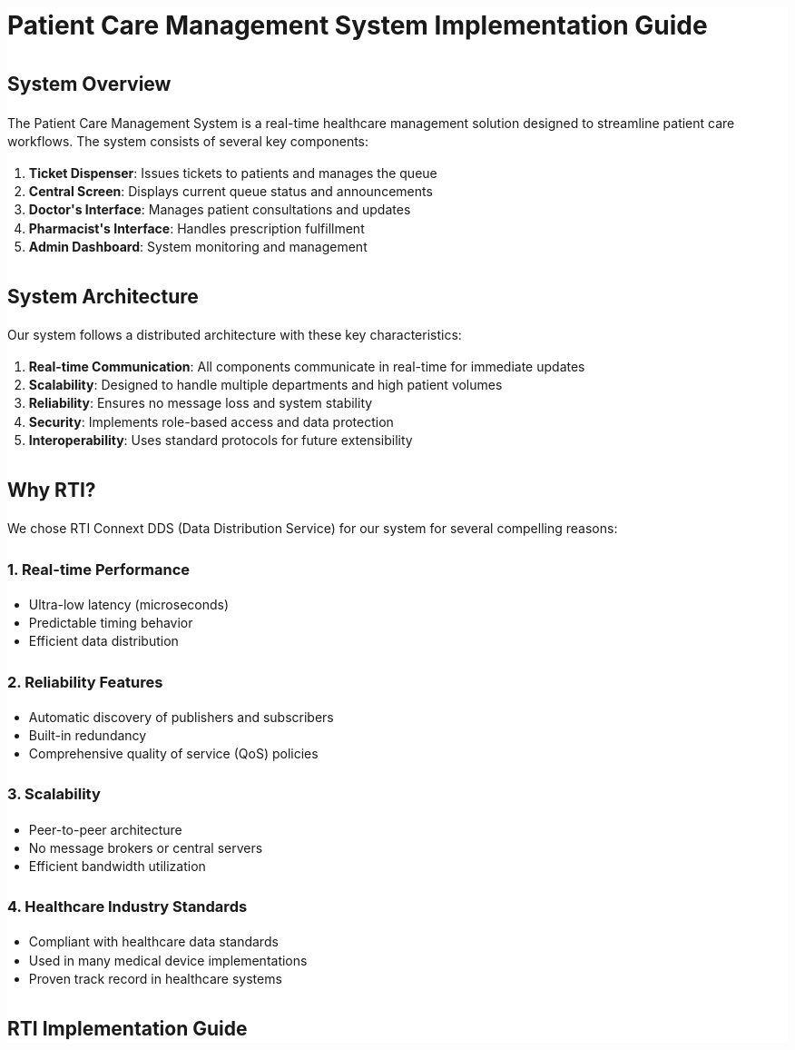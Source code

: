 # Patient Care Management System Implementation Guide

## System Overview

The Patient Care Management System is a real-time healthcare management solution designed to streamline patient care workflows. The system consists of several key components:

1. **Ticket Dispenser**: Issues tickets to patients and manages the queue
2. **Central Screen**: Displays current queue status and announcements
3. **Doctor's Interface**: Manages patient consultations and updates
4. **Pharmacist's Interface**: Handles prescription fulfillment
5. **Admin Dashboard**: System monitoring and management

## System Architecture

Our system follows a distributed architecture with these key characteristics:

1. **Real-time Communication**: All components communicate in real-time for immediate updates
2. **Scalability**: Designed to handle multiple departments and high patient volumes
3. **Reliability**: Ensures no message loss and system stability
4. **Security**: Implements role-based access and data protection
5. **Interoperability**: Uses standard protocols for future extensibility

## Why RTI?

We chose RTI Connext DDS (Data Distribution Service) for our system for several compelling reasons:

### 1. Real-time Performance
- Ultra-low latency (microseconds)
- Predictable timing behavior
- Efficient data distribution

### 2. Reliability Features
- Automatic discovery of publishers and subscribers
- Built-in redundancy
- Comprehensive quality of service (QoS) policies

### 3. Scalability
- Peer-to-peer architecture
- No message brokers or central servers
- Efficient bandwidth utilization

### 4. Healthcare Industry Standards
- Compliant with healthcare data standards
- Used in many medical device implementations
- Proven track record in healthcare systems

## RTI Implementation Guide

